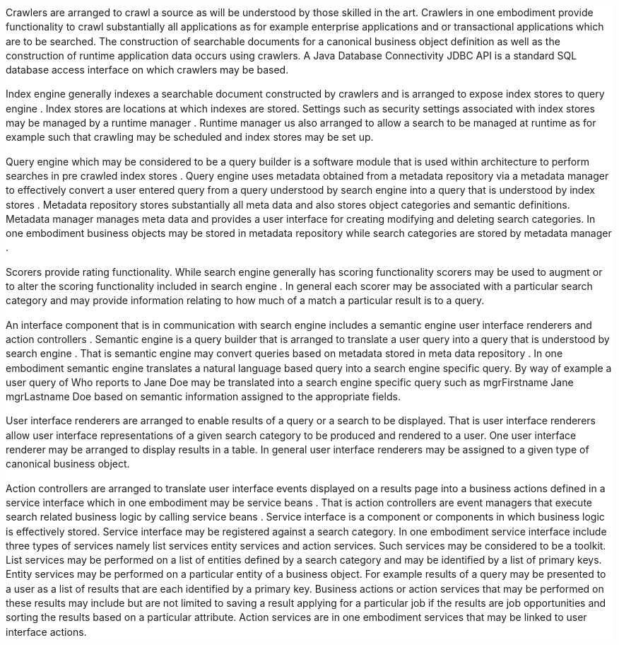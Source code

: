 Crawlers are arranged to crawl a source as will be understood by those skilled in the art. Crawlers in one embodiment provide functionality to crawl substantially all applications as for example enterprise applications and or transactional applications which are to be searched. The construction of searchable documents for a canonical business object definition as well as the construction of runtime application data occurs using crawlers. A Java Database Connectivity JDBC API is a standard SQL database access interface on which crawlers may be based.

Index engine generally indexes a searchable document constructed by crawlers and is arranged to expose index stores to query engine . Index stores are locations at which indexes are stored. Settings such as security settings associated with index stores may be managed by a runtime manager . Runtime manager us also arranged to allow a search to be managed at runtime as for example such that crawling may be scheduled and index stores may be set up.

Query engine which may be considered to be a query builder is a software module that is used within architecture to perform searches in pre crawled index stores . Query engine uses metadata obtained from a metadata repository via a metadata manager to effectively convert a user entered query from a query understood by search engine into a query that is understood by index stores . Metadata repository stores substantially all meta data and also stores object categories and semantic definitions. Metadata manager manages meta data and provides a user interface for creating modifying and deleting search categories. In one embodiment business objects may be stored in metadata repository while search categories are stored by metadata manager .

Scorers provide rating functionality. While search engine generally has scoring functionality scorers may be used to augment or to alter the scoring functionality included in search engine . In general each scorer may be associated with a particular search category and may provide information relating to how much of a match a particular result is to a query.

An interface component that is in communication with search engine includes a semantic engine user interface renderers and action controllers . Semantic engine is a query builder that is arranged to translate a user query into a query that is understood by search engine . That is semantic engine may convert queries based on metadata stored in meta data repository . In one embodiment semantic engine translates a natural language based query into a search engine specific query. By way of example a user query of Who reports to Jane Doe may be translated into a search engine specific query such as mgrFirstname Jane mgrLastname Doe based on semantic information assigned to the appropriate fields.

User interface renderers are arranged to enable results of a query or a search to be displayed. That is user interface renderers allow user interface representations of a given search category to be produced and rendered to a user. One user interface renderer may be arranged to display results in a table. In general user interface renderers may be assigned to a given type of canonical business object.

Action controllers are arranged to translate user interface events displayed on a results page into a business actions defined in a service interface which in one embodiment may be service beans . That is action controllers are event managers that execute search related business logic by calling service beans . Service interface is a component or components in which business logic is effectively stored. Service interface may be registered against a search category. In one embodiment service interface include three types of services namely list services entity services and action services. Such services may be considered to be a toolkit. List services may be performed on a list of entities defined by a search category and may be identified by a list of primary keys. Entity services may be performed on a particular entity of a business object. For example results of a query may be presented to a user as a list of results that are each identified by a primary key. Business actions or action services that may be performed on these results may include but are not limited to saving a result applying for a particular job if the results are job opportunities and sorting the results based on a particular attribute. Action services are in one embodiment services that may be linked to user interface actions.
